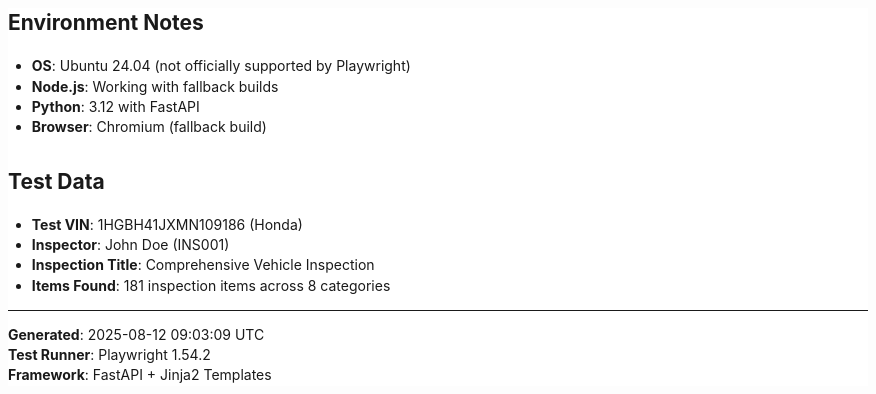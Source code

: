 ## Environment Notes

- **OS**: Ubuntu 24.04 (not officially supported by Playwright)
- **Node.js**: Working with fallback builds
- **Python**: 3.12 with FastAPI
- **Browser**: Chromium (fallback build)

## Test Data

- **Test VIN**: 1HGBH41JXMN109186 (Honda)
- **Inspector**: John Doe (INS001)
- **Inspection Title**: Comprehensive Vehicle Inspection
- **Items Found**: 181 inspection items across 8 categories

---

**Generated**: 2025-08-12 09:03:09 UTC  
**Test Runner**: Playwright 1.54.2  
**Framework**: FastAPI + Jinja2 Templates
